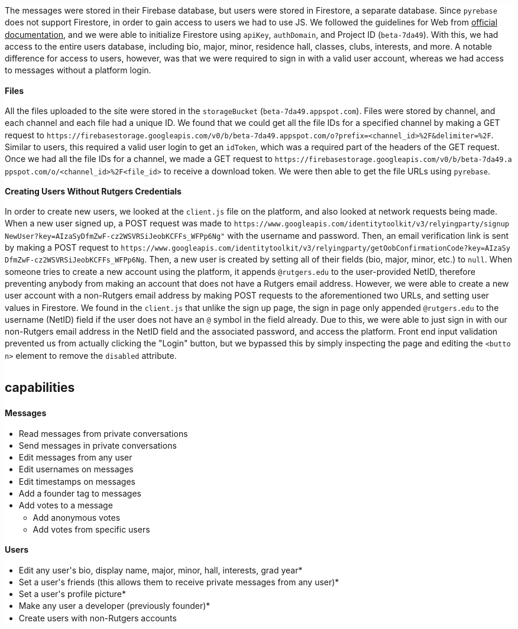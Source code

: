 The messages were stored in their Firebase database, but users were stored in Firestore, a separate database. Since `pyrebase` does not support Firestore, in order to gain access to users we had to use JS. We followed the guidelines for Web from [official documentation](https://firebase.google.com/docs/firestore/quickstart), and we were able to initialize Firestore using `apiKey`, `authDomain`, and Project ID (`beta-7da49`). With this, we had access to the entire users database, including bio, major, minor, residence hall, classes, clubs, interests, and more. A notable difference for access to users, however, was that we were required to sign in with a valid user account, whereas we had access to messages without a platform login.

**Files**

All the files uploaded to the site were stored in the `storageBucket` (`beta-7da49.appspot.com`). Files were stored by channel, and each channel and each file had a unique ID. We found that we could get all the file IDs for a specified channel by making a GET request to `https://firebasestorage.googleapis.com/v0/b/beta-7da49.appspot.com/o?prefix=<channel_id>%2F&delimiter=%2F`. Similar to users, this required a valid user login to get an `idToken`, which was a required part of the headers of the GET request. Once we had all the file IDs for a channel, we made a GET request to `https://firebasestorage.googleapis.com/v0/b/beta-7da49.appspot.com/o/<channel_id>%2F<file_id>` to receive a download token. We were then able to get the file URLs using `pyrebase`.

**Creating Users Without Rutgers Credentials**

In order to create new users, we looked at the `client.js` file on the platform, and also looked at network requests being made. When a new user signed up, a POST request was made to `https://www.googleapis.com/identitytoolkit/v3/relyingparty/signupNewUser?key=AIzaSyDfmZwF-cz2WSVRSiJeobKCFFs_WFPp6Ng"` with the username and password. Then, an email verification link is sent by making a POST request to `https://www.googleapis.com/identitytoolkit/v3/relyingparty/getOobConfirmationCode?key=AIzaSyDfmZwF-cz2WSVRSiJeobKCFFs_WFPp6Ng`. Then, a new user is created by setting all of their fields (bio, major, minor, etc.) to `null`. When someone tries to create a new account using the platform, it appends `@rutgers.edu` to the user-provided NetID, therefore preventing anybody from making an account that does not have a Rutgers email address. However, we were able to create a new user account with a non-Rutgers email address by making POST requests to the aforementioned two URLs, and setting user values in Firestore. We found in the `client.js` that unlike the sign up page, the sign in page only appended `@rutgers.edu` to the username (NetID) field if the user does not have an `@` symbol in the field already. Due to this, we were able to just sign in with our non-Rutgers email address in the NetID field and the associated password, and access the platform. Front end input validation prevented us from actually clicking the "Login" button, but we bypassed this by simply inspecting the page and editing the `<button>` element to remove the `disabled` attribute.

## capabilities

**Messages**
- Read messages from private conversations
- Send messages in private conversations
- Edit messages from any user
- Edit usernames on messages
- Edit timestamps on messages
- Add a founder tag to messages
- Add votes to a message
    - Add anonymous votes
    - Add votes from specific users

**Users**
- Edit any user's bio, display name, major, minor, hall, interests, grad year\*
- Set a user's friends (this allows them to receive private messages from any user)\*
- Set a user's profile picture\*
- Make any user a developer (previously founder)\*
- Create users with non-Rutgers accounts
